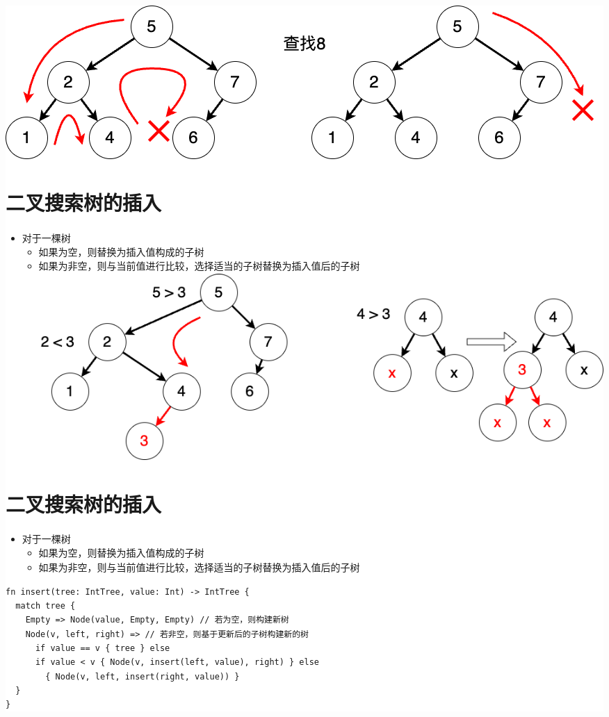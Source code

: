 ![](../pics/bst.drawio.webp)

# 二叉搜索树的插入

- 对于一棵树
  - 如果为空，则替换为插入值构成的子树
  - 如果为非空，则与当前值进行比较，选择适当的子树替换为插入值后的子树
![](../pics/bst-insertion.drawio.webp)

# 二叉搜索树的插入

- 对于一棵树
  - 如果为空，则替换为插入值构成的子树
  - 如果为非空，则与当前值进行比较，选择适当的子树替换为插入值后的子树
```moonbit
fn insert(tree: IntTree, value: Int) -> IntTree {
  match tree {
    Empty => Node(value, Empty, Empty) // 若为空，则构建新树
    Node(v, left, right) => // 若非空，则基于更新后的子树构建新的树
      if value == v { tree } else 
      if value < v { Node(v, insert(left, value), right) } else 
        { Node(v, left, insert(right, value)) } 
  }
}
```
